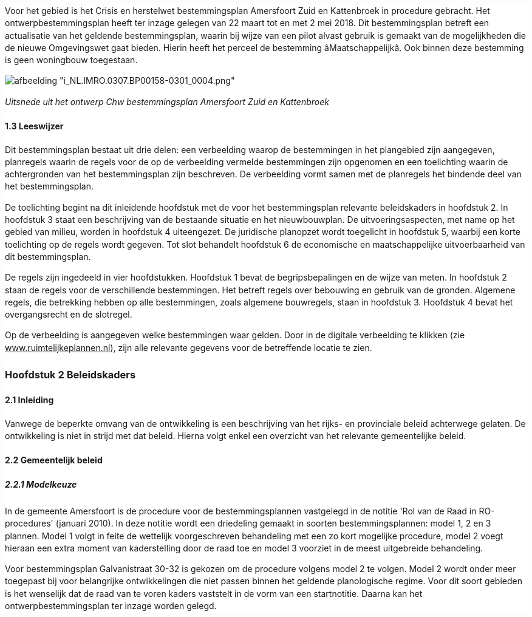 Voor het gebied is het Crisis en herstelwet bestemmingsplan Amersfoort Zuid en Kattenbroek in procedure gebracht. Het ontwerpbestemmingsplan heeft ter inzage gelegen van 22 maart tot en met 2 mei 2018\. Dit bestemmingsplan betreft een actualisatie van het geldende bestemmingsplan, waarin bij wijze van een pilot alvast gebruik is gemaakt van de mogelijkheden die de nieuwe Omgevingswet gaat bieden. Hierin heeft het perceel de bestemming âMaatschappelijkâ. Ook binnen deze bestemming is geen woningbouw toegestaan.

![afbeelding "i_NL.IMRO.0307.BP00158-0301_0004.png"](i_NL.IMRO.0307.BP00158-0301_0004.png)

*Uitsnede uit het ontwerp Chw bestemmingsplan Amersfoort Zuid en Kattenbroek*

#### 1\.3 Leeswijzer

Dit bestemmingsplan bestaat uit drie delen: een verbeelding waarop de bestemmingen in het plangebied zijn aangegeven, planregels waarin de regels voor de op de verbeelding vermelde bestemmingen zijn opgenomen en een toelichting waarin de achtergronden van het bestemmingsplan zijn beschreven. De verbeelding vormt samen met de planregels het bindende deel van het bestemmingsplan.

De toelichting begint na dit inleidende hoofdstuk met de voor het bestemmingsplan relevante beleidskaders in hoofdstuk 2. In hoofdstuk 3 staat een beschrijving van de bestaande situatie en het nieuwbouwplan. De uitvoeringsaspecten, met name op het gebied van milieu, worden in hoofdstuk 4 uiteengezet. De juridische planopzet wordt toegelicht in hoofdstuk 5, waarbij een korte toelichting op de regels wordt gegeven. Tot slot behandelt hoofdstuk 6 de economische en maatschappelijke uitvoerbaarheid van dit bestemmingsplan.

De regels zijn ingedeeld in vier hoofdstukken. Hoofdstuk 1 bevat de begripsbepalingen en de wijze van meten. In hoofdstuk 2 staan de regels voor de verschillende bestemmingen. Het betreft regels over bebouwing en gebruik van de gronden. Algemene regels, die betrekking hebben op alle bestemmingen, zoals algemene bouwregels, staan in hoofdstuk 3. Hoofdstuk 4 bevat het overgangsrecht en de slotregel.

Op de verbeelding is aangegeven welke bestemmingen waar gelden. Door in de digitale verbeelding te klikken (zie www.ruimtelijkeplannen.nl), zijn alle relevante gegevens voor de betreffende locatie te zien.

### Hoofdstuk 2 Beleidskaders

#### 2\.1 Inleiding

Vanwege de beperkte omvang van de ontwikkeling is een beschrijving van het rijks\- en provinciale beleid achterwege gelaten. De ontwikkeling is niet in strijd met dat beleid. Hierna volgt enkel een overzicht van het relevante gemeentelijke beleid.

#### 2\.2 Gemeentelijk beleid

##### 2\.2\.1 Modelkeuze

In de gemeente Amersfoort is de procedure voor de bestemmingsplannen vastgelegd in de notitie 'Rol van de Raad in RO\-procedures' (januari 2010\). In deze notitie wordt een driedeling gemaakt in soorten bestemmingsplannen: model 1, 2 en 3 plannen. Model 1 volgt in feite de wettelijk voorgeschreven behandeling met een zo kort mogelijke procedure, model 2 voegt hieraan een extra moment van kaderstelling door de raad toe en model 3 voorziet in de meest uitgebreide behandeling.

Voor bestemmingsplan Galvanistraat 30\-32 is gekozen om de procedure volgens model 2 te volgen. Model 2 wordt onder meer toegepast bij voor belangrijke ontwikkelingen die niet passen binnen het geldende planologische regime. Voor dit soort gebieden is het wenselijk dat de raad van te voren kaders vaststelt in de vorm van een startnotitie. Daarna kan het ontwerpbestemmingsplan ter inzage worden gelegd.
